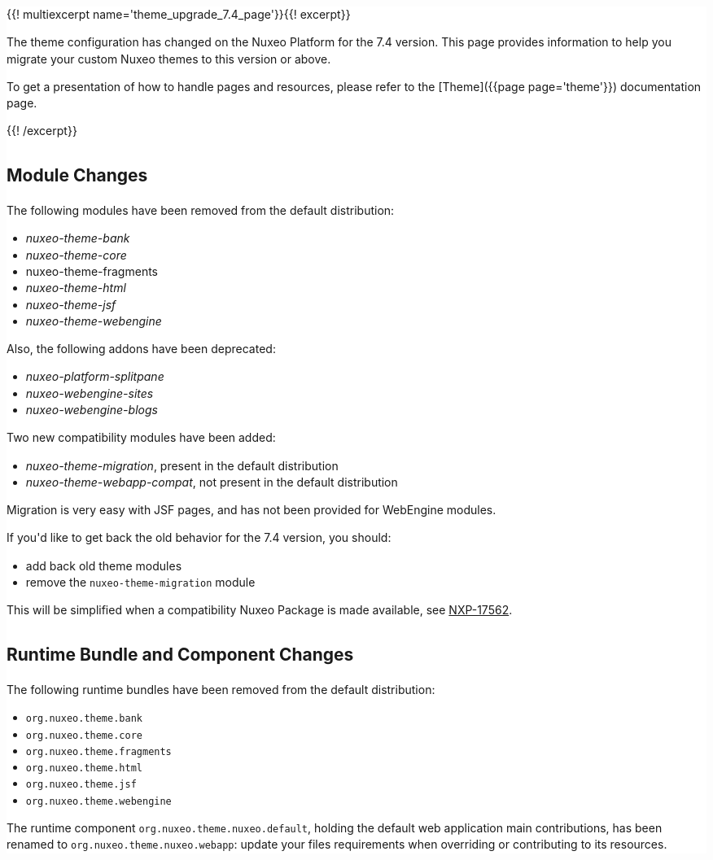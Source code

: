 {{! multiexcerpt name='theme_upgrade_7.4_page'}}{{! excerpt}}

The theme configuration has changed on the Nuxeo Platform for the 7.4 version. This page provides information to help you migrate your custom Nuxeo themes to this version or above.

To get a presentation of how to handle pages and resources, please refer to the [Theme]({{page page='theme'}}) documentation page.

{{! /excerpt}}

## Module Changes

The following modules have been removed from the default distribution:

*   _nuxeo-theme-bank_
*   _nuxeo-theme-core_
*   nuxeo-theme-fragments
*   _nuxeo-theme-html_
*   _nuxeo-theme-jsf_
*   _nuxeo-theme-webengine_

Also, the following addons have been deprecated:

*   _nuxeo-platform-splitpane_
*   _nuxeo-webengine-sites_
*   _nuxeo-webengine-blogs_

Two new compatibility modules have been added:

*   _nuxeo-theme-migration_, present in the default distribution
*   _nuxeo-theme-webapp-compat_, not present in the default distribution

Migration is very easy with JSF pages, and has not been provided for WebEngine modules.

If you'd like to get back the old behavior for the 7.4 version, you should:

*   add back old theme modules
*   remove the `nuxeo-theme-migration` module

This will be simplified when a compatibility Nuxeo Package is made available, see [NXP-17562](https://jira.nuxeo.com/browse/NXP-17562).

## Runtime Bundle and Component Changes

The following runtime bundles have been removed from the default distribution:

*   `org.nuxeo.theme.bank`
*   `org.nuxeo.theme.core`
*   `org.nuxeo.theme.fragments`
*   `org.nuxeo.theme.html`
*   `org.nuxeo.theme.jsf`
*   `org.nuxeo.theme.webengine`

The runtime component `org.nuxeo.theme.nuxeo.default`, holding the default web application main contributions, has been renamed to `org.nuxeo.theme.nuxeo.webapp`: update your files requirements when overriding or contributing to its resources.
